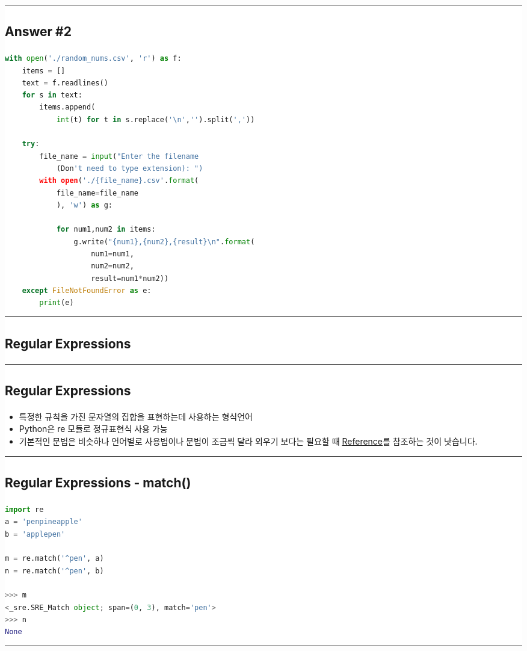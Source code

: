 ```python
```

---
## Answer #2
```python
with open('./random_nums.csv', 'r') as f:
    items = []
    text = f.readlines()
    for s in text:
        items.append(
            int(t) for t in s.replace('\n','').split(','))
    
    try:
        file_name = input("Enter the filename
        	(Don't need to type extension): ")
        with open('./{file_name}.csv'.format(
            file_name=file_name
            ), 'w') as g:
            
            for num1,num2 in items:
                g.write("{num1},{num2},{result}\n".format(
                    num1=num1,
                    num2=num2,
                    result=num1*num2))
    except FileNotFoundError as e:
        print(e)
```

---
## Regular Expressions

---
## Regular Expressions

- 특정한 규칙을 가진 문자열의 집합을 표현하는데 사용하는 형식언어
- Python은 re 모듈로 정규표현식 사용 가능
- 기본적인 문법은 비슷하나 언어별로 사용법이나 문법이 조금씩 달라 외우기 보다는 필요할 때 [Reference](https://docs.python.org/3/howto/regex.html)를 참조하는 것이 낫습니다.

---
## Regular Expressions - match()
```python
import re
a = 'penpineapple'
b = 'applepen'

m = re.match('^pen', a)
n = re.match('^pen', b)

>>> m
<_sre.SRE_Match object; span=(0, 3), match='pen'>
>>> n
None
```

---